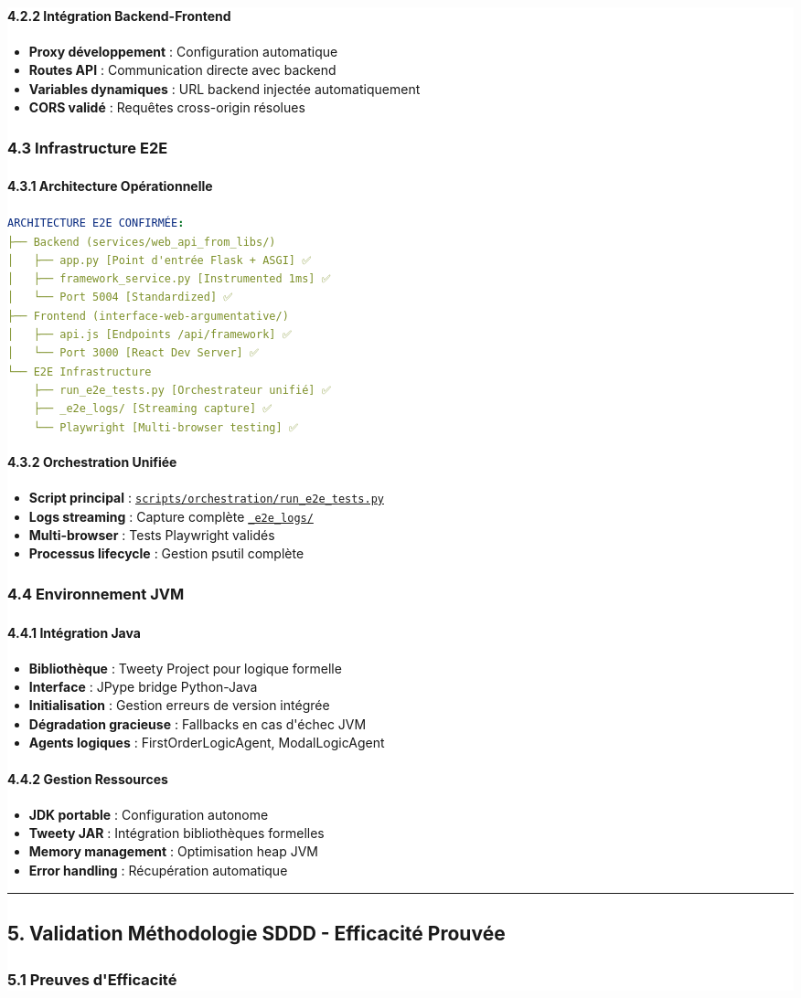 #### 4.2.2 Intégration Backend-Frontend
- **Proxy développement** : Configuration automatique
- **Routes API** : Communication directe avec backend
- **Variables dynamiques** : URL backend injectée automatiquement
- **CORS validé** : Requêtes cross-origin résolues

### 4.3 Infrastructure E2E

#### 4.3.1 Architecture Opérationnelle
```yaml
ARCHITECTURE E2E CONFIRMÉE:
├── Backend (services/web_api_from_libs/)
│   ├── app.py [Point d'entrée Flask + ASGI] ✅
│   ├── framework_service.py [Instrumented 1ms] ✅
│   └── Port 5004 [Standardized] ✅
├── Frontend (interface-web-argumentative/)
│   ├── api.js [Endpoints /api/framework] ✅
│   └── Port 3000 [React Dev Server] ✅
└── E2E Infrastructure
    ├── run_e2e_tests.py [Orchestrateur unifié] ✅
    ├── _e2e_logs/ [Streaming capture] ✅
    └── Playwright [Multi-browser testing] ✅
```

#### 4.3.2 Orchestration Unifiée
- **Script principal** : [`scripts/orchestration/run_e2e_tests.py`](../scripts/orchestration/run_e2e_tests.py)
- **Logs streaming** : Capture complète [`_e2e_logs/`](../_e2e_logs/)
- **Multi-browser** : Tests Playwright validés
- **Processus lifecycle** : Gestion psutil complète

### 4.4 Environnement JVM

#### 4.4.1 Intégration Java
- **Bibliothèque** : Tweety Project pour logique formelle
- **Interface** : JPype bridge Python-Java
- **Initialisation** : Gestion erreurs de version intégrée
- **Dégradation gracieuse** : Fallbacks en cas d'échec JVM
- **Agents logiques** : FirstOrderLogicAgent, ModalLogicAgent

#### 4.4.2 Gestion Ressources
- **JDK portable** : Configuration autonome
- **Tweety JAR** : Intégration bibliothèques formelles
- **Memory management** : Optimisation heap JVM
- **Error handling** : Récupération automatique

---

## 5. Validation Méthodologie SDDD - Efficacité Prouvée

### 5.1 Preuves d'Efficacité
